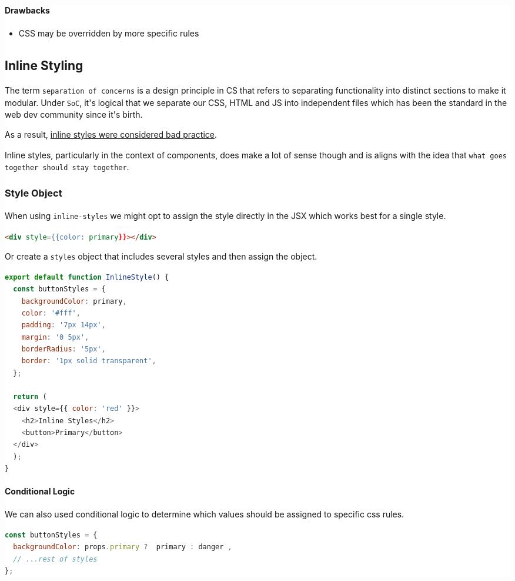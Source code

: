 #### Drawbacks

- CSS may be overridden by more specific rules

## Inline Styling

The term `separation of concerns` is a design principle in CS that refers to separating functionality into distinct sections to make it modular. Under `SoC`, it's logical that we separate our CSS, HTML and JS into independent files which has been the standard in the web dev community since it's birth. 

As a result, [inline styles were considered bad practice](https://stackoverflow.com/questions/2612483/whats-so-bad-about-in-line-css).

Inline styles, particularly in the context of components, does make a lot of sense though and is aligns with the idea that `what goes together should stay together`.

### Style Object

When using `inline-styles` we might opt to assign the style directly in the JSX which works best for a single style.

```html
<div style={{color: primary}}></div>
```

Or create a `styles` object that includes several styles and then assign the object.

```js
export default function InlineStyle() {
  const buttonStyles = {
    backgroundColor: primary,
    color: '#fff',
    padding: '7px 14px',
    margin: '0 5px',
    borderRadius: '5px',
    border: '1px solid transparent',
  };

  return (
  <div style={{ color: 'red' }}>
    <h2>Inline Styles</h2>
    <button>Primary</button>
  </div>
  );
}
```
#### Conditional Logic
We can also used conditional logic to determine which values should be assigned to specific css rules.  

```js
const buttonStyles = {
  backgroundColor: props.primary ?  primary : danger ,
  // ...rest of styles
};
```
